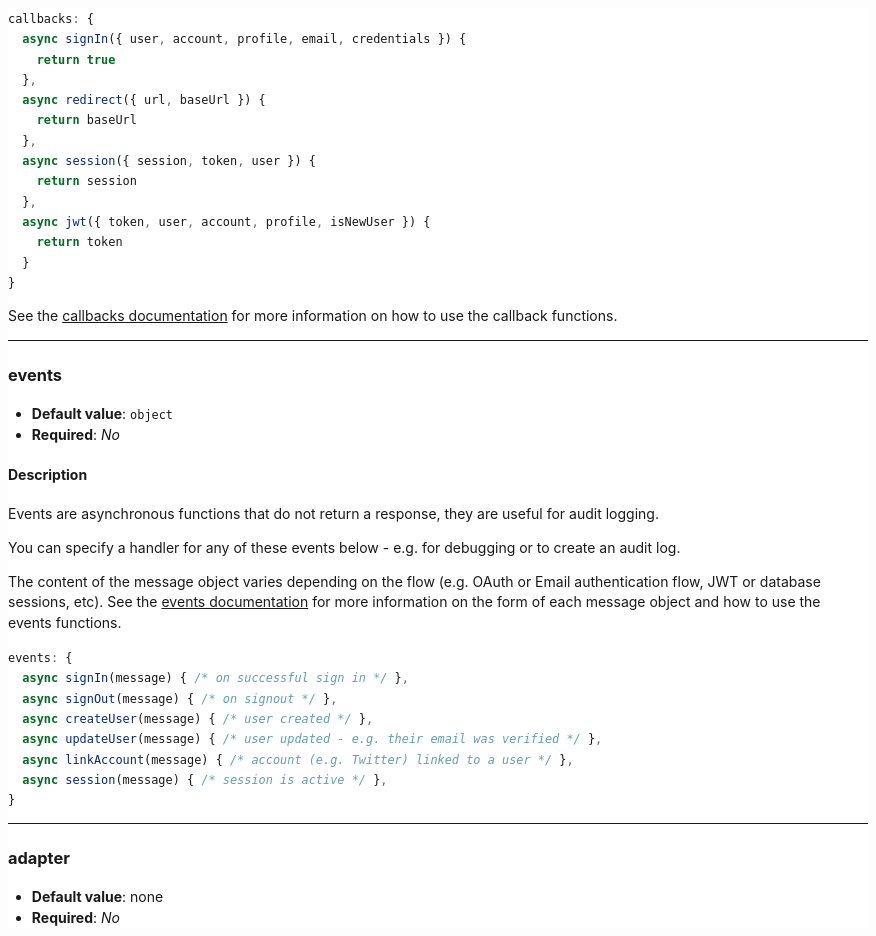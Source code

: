 ```js
callbacks: {
  async signIn({ user, account, profile, email, credentials }) {
    return true
  },
  async redirect({ url, baseUrl }) {
    return baseUrl
  },
  async session({ session, token, user }) {
    return session
  },
  async jwt({ token, user, account, profile, isNewUser }) {
    return token
  }
}
```

See the [callbacks documentation](/configuration/callbacks) for more information on how to use the callback functions.

---

### events

- **Default value**: `object`
- **Required**: _No_

#### Description

Events are asynchronous functions that do not return a response, they are useful for audit logging.

You can specify a handler for any of these events below - e.g. for debugging or to create an audit log.

The content of the message object varies depending on the flow (e.g. OAuth or Email authentication flow, JWT or database sessions, etc). See the [events documentation](/configuration/events) for more information on the form of each message object and how to use the events functions.

```js
events: {
  async signIn(message) { /* on successful sign in */ },
  async signOut(message) { /* on signout */ },
  async createUser(message) { /* user created */ },
  async updateUser(message) { /* user updated - e.g. their email was verified */ },
  async linkAccount(message) { /* account (e.g. Twitter) linked to a user */ },
  async session(message) { /* session is active */ },
}
```

---

### adapter

- **Default value**: none
- **Required**: _No_
